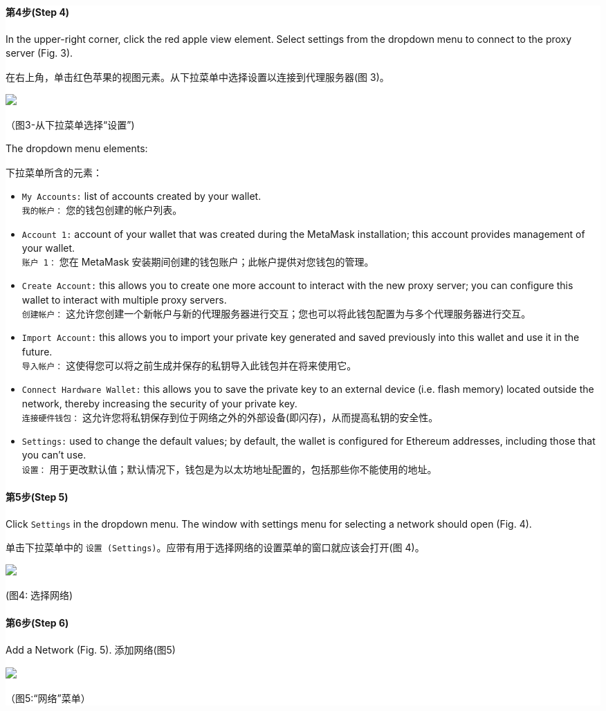 #### 第4步(Step 4)

In the upper-right corner, click the red apple view element. Select settings from the dropdown menu to connect to the proxy server (Fig. 3).

在右上角，单击红色苹果的视图元素。从下拉菜单中选择设置以连接到代理服务器(图 3)。

![](https://docs.neon-labs.org/assets/images/metamask-3-7a5f73f9f212c27cb024936f5a365f28.png)

（图3-从下拉菜单选择“设置”)

The dropdown menu elements:

下拉菜单所含的元素：

* `My Accounts:` list of accounts created by your wallet.  
	`我的帐户：` 您的钱包创建的帐户列表。

* `Account 1:` account of your wallet that was created during the MetaMask installation; this account provides management of your wallet.   
  `账户 1：` 您在 MetaMask 安装期间创建的钱包账户；此帐户提供对您钱包的管理。

* `Create Account:` this allows you to create one more account to interact with the new proxy server; you can configure this wallet to interact with multiple proxy servers.  
  `创建帐户：` 这允许您创建一个新帐户与新的代理服务器进行交互；您也可以将此钱包配置为与多个代理服务器进行交互。

* `Import Account:` this allows you to import your private key generated and saved previously into this wallet and use it in the future.  
  `导入帐户：` 这使得您可以将之前生成并保存的私钥导入此钱包并在将来使用它。

* `Connect Hardware Wallet:` this allows you to save the private key to an external device (i.e. flash memory) located outside the network, thereby increasing the security of your private key.  
  `连接硬件钱包：` 这允许您将私钥保存到位于网络之外的外部设备(即闪存)，从而提高私钥的安全性。

* `Settings:` used to change the default values; by default, the wallet is configured for Ethereum addresses, including those that you can’t use.  
  `设置：` 用于更改默认值；默认情况下，钱包是为以太坊地址配置的，包括那些你不能使用的地址。

#### 第5步(Step 5)

Click `Settings` in the dropdown menu. The window with settings menu for selecting a network should open (Fig. 4).

单击下拉菜单中的 `设置 (Settings)`。应带有用于选择网络的设置菜单的窗口就应该会打开(图 4)。

![](https://docs.neon-labs.org/assets/images/metamask-4-2e7fbcf13f5246ff41f8ff8a6c6f0ad3.png)

(图4: 选择网络)

#### 第6步(Step 6)

Add a Network (Fig. 5).
添加网络(图5)

![](https://docs.neon-labs.org/assets/images/metamask-5-d0a9dc83b5e84800322925f632f59b85.png)

（图5:“网络”菜单）
